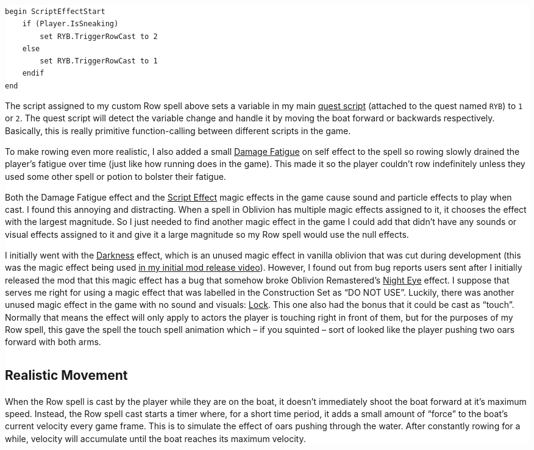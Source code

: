 ```
begin ScriptEffectStart
    if (Player.IsSneaking)
        set RYB.TriggerRowCast to 2
    else
        set RYB.TriggerRowCast to 1
    endif
end
```

The script assigned to my custom Row spell above sets a variable in my main [quest script](https://cs.uesp.net/wiki/Quest_scripts) (attached to the quest named `RYB`) to `1` or `2`. The quest script will detect the variable change and handle it by moving the boat forward or backwards respectively. Basically, this is really primitive function-calling between different scripts in the game.

To make rowing even more realistic, I also added a small [Damage Fatigue](https://en.uesp.net/wiki/Oblivion:Damage_Fatigue) on self effect to the spell so rowing slowly drained the player’s fatigue over time (just like how running does in the game). This made it so the player couldn’t row indefinitely unless they used some other spell or potion to bolster their fatigue.

Both the Damage Fatigue effect and the [Script Effect](https://en.uesp.net/wiki/Oblivion:Script_Effect) magic effects in the game cause sound and particle effects to play when cast. I found this annoying and distracting. When a spell in Oblivion has multiple magic effects assigned to it, it chooses the effect with the largest magnitude. So I just needed to find another magic effect in the game I could add that didn’t have any sounds or visual effects assigned to it and give it a large magnitude so my Row spell would use the null effects.

I initially went with the [Darkness](https://en.uesp.net/wiki/Oblivion:Darkness) effect, which is an unused magic effect in vanilla oblivion that was cut during development (this was the magic effect being used [in my initial mod release video](https://youtu.be/SE55cqIZNp4)). However, I found out from bug reports users sent after I initially released the mod that this magic effect has a bug that somehow broke Oblivion Remastered’s [Night Eye](https://en.uesp.net/wiki/Oblivion:Night-Eye) effect. I suppose that serves me right for using a magic effect that was labelled in the Construction Set as “DO NOT USE”. Luckily, there was another unused magic effect in the game with no sound and visuals: [Lock](https://en.uesp.net/wiki/Oblivion:Lock). This one also had the bonus that it could be cast as “touch”. Normally that means the effect will only apply to actors the player is touching right in front of them, but for the purposes of my Row spell, this gave the spell the touch spell animation which – if you squinted – sort of looked like the player pushing two oars forward with both arms.

<p>
    <video width="100%" controls>
        <source src="/video/blog/row-spell.mp4" type="video/mp4">
        Video of rowing the boat forward by casting the Row spell
    </video>
</p>

## Realistic Movement

When the Row spell is cast by the player while they are on the boat, it doesn’t immediately shoot the boat forward at it’s maximum speed. Instead, the Row spell cast starts a timer where, for a short time period, it adds a small amount of “force” to the boat’s current velocity every game frame. This is to simulate the effect of oars pushing through the water. After constantly rowing for a while, velocity will accumulate until the boat reaches its maximum velocity.
